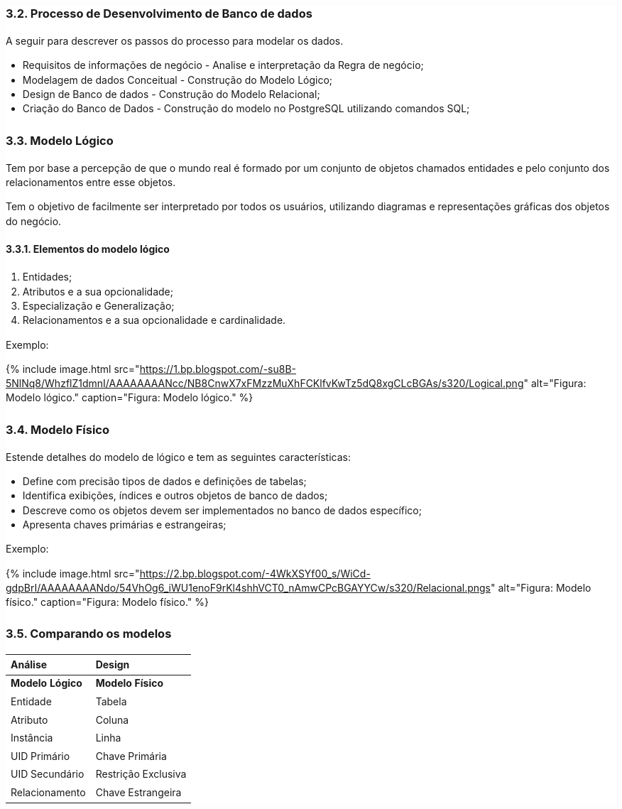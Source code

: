 ### 3.2. Processo de Desenvolvimento de Banco de dados

A seguir para descrever os passos do processo para modelar os dados.

- Requisitos de informações de negócio - Analise e interpretação da Regra de negócio;
- Modelagem de dados Conceitual - Construção do Modelo Lógico;
- Design de Banco de dados - Construção do Modelo Relacional;
- Criação do Banco de Dados - Construção do modelo no PostgreSQL utilizando comandos SQL;

### 3.3. Modelo Lógico

Tem por base a percepção de que o mundo real é formado por um conjunto de objetos chamados entidades e pelo conjunto dos relacionamentos entre esse objetos.

Tem o objetivo de facilmente ser interpretado por todos os usuários, utilizando diagramas e representações gráficas dos objetos do negócio.

#### 3.3.1. Elementos do modelo lógico

1. Entidades;
1. Atributos e a sua opcionalidade;
1. Especialização e Generalização;
1. Relacionamentos e a sua opcionalidade e cardinalidade.

Exemplo:

{% include image.html
    src="https://1.bp.blogspot.com/-su8B-5NlNq8/WhzflZ1dmnI/AAAAAAAANcc/NB8CnwX7xFMzzMuXhFCKlfvKwTz5dQ8xgCLcBGAs/s320/Logical.png"
    alt="Figura: Modelo lógico."
    caption="Figura: Modelo lógico."
%}

### 3.4. Modelo Físico

Estende detalhes do modelo de lógico e tem as seguintes características:

- Define com precisão tipos de dados e definições de tabelas;
- Identifica exibições, índices e outros objetos de banco de dados;
- Descreve como os objetos devem ser implementados no banco de dados específico;
- Apresenta chaves primárias e estrangeiras;

Exemplo:

{% include image.html
    src="https://2.bp.blogspot.com/-4WkXSYf00_s/WiCd-gdpBrI/AAAAAAAANdo/54VhOg6_iWU1enoF9rKl4shhVCT0_nAmwCPcBGAYYCw/s320/Relacional.pngs"
    alt="Figura: Modelo físico."
    caption="Figura: Modelo físico."
%}

### 3.5. Comparando os modelos

| Análise              | Design                    |
| :------------------- | :------------------------ |
| **Modelo Lógico**    | **Modelo Físico**         |
| Entidade             | Tabela                    |
| Atributo             | Coluna                    |
| Instância            | Linha                     |
| UID Primário         | Chave Primária            |
| UID Secundário       | Restrição Exclusiva       |
| Relacionamento       | Chave Estrangeira         |